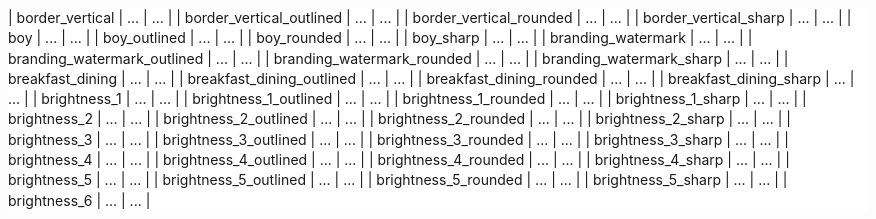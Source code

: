 | border_vertical  | ...      | ...      |
| border_vertical_outlined  | ...      | ...      |
| border_vertical_rounded  | ...      | ...      |
| border_vertical_sharp  | ...      | ...      |
| boy  | ...      | ...      |
| boy_outlined  | ...      | ...      |
| boy_rounded  | ...      | ...      |
| boy_sharp  | ...      | ...      |
| branding_watermark  | ...      | ...      |
| branding_watermark_outlined  | ...      | ...      |
| branding_watermark_rounded  | ...      | ...      |
| branding_watermark_sharp  | ...      | ...      |
| breakfast_dining  | ...      | ...      |
| breakfast_dining_outlined  | ...      | ...      |
| breakfast_dining_rounded  | ...      | ...      |
| breakfast_dining_sharp  | ...      | ...      |
| brightness_1  | ...      | ...      |
| brightness_1_outlined  | ...      | ...      |
| brightness_1_rounded  | ...      | ...      |
| brightness_1_sharp  | ...      | ...      |
| brightness_2  | ...      | ...      |
| brightness_2_outlined  | ...      | ...      |
| brightness_2_rounded  | ...      | ...      |
| brightness_2_sharp  | ...      | ...      |
| brightness_3  | ...      | ...      |
| brightness_3_outlined  | ...      | ...      |
| brightness_3_rounded  | ...      | ...      |
| brightness_3_sharp  | ...      | ...      |
| brightness_4  | ...      | ...      |
| brightness_4_outlined  | ...      | ...      |
| brightness_4_rounded  | ...      | ...      |
| brightness_4_sharp  | ...      | ...      |
| brightness_5  | ...      | ...      |
| brightness_5_outlined  | ...      | ...      |
| brightness_5_rounded  | ...      | ...      |
| brightness_5_sharp  | ...      | ...      |
| brightness_6  | ...      | ...      |
